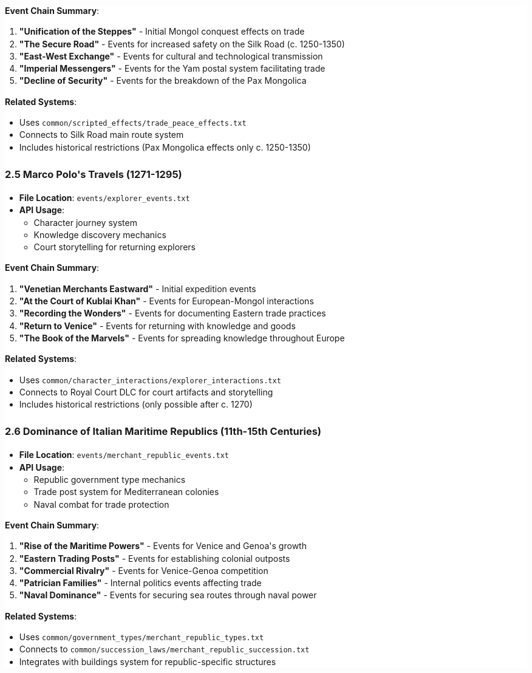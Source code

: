 **Event Chain Summary**:

1. **"Unification of the Steppes"** - Initial Mongol conquest effects on trade
2. **"The Secure Road"** - Events for increased safety on the Silk Road (c. 1250-1350)
3. **"East-West Exchange"** - Events for cultural and technological transmission
4. **"Imperial Messengers"** - Events for the Yam postal system facilitating trade
5. **"Decline of Security"** - Events for the breakdown of the Pax Mongolica

**Related Systems**:

- Uses `common/scripted_effects/trade_peace_effects.txt`
- Connects to Silk Road main route system
- Includes historical restrictions (Pax Mongolica effects only c. 1250-1350)

### 2.5 Marco Polo's Travels (1271-1295)

- **File Location**: `events/explorer_events.txt`
- **API Usage**:
  - Character journey system
  - Knowledge discovery mechanics
  - Court storytelling for returning explorers

**Event Chain Summary**:

1. **"Venetian Merchants Eastward"** - Initial expedition events
2. **"At the Court of Kublai Khan"** - Events for European-Mongol interactions
3. **"Recording the Wonders"** - Events for documenting Eastern trade practices
4. **"Return to Venice"** - Events for returning with knowledge and goods
5. **"The Book of the Marvels"** - Events for spreading knowledge throughout Europe

**Related Systems**:

- Uses `common/character_interactions/explorer_interactions.txt`
- Connects to Royal Court DLC for court artifacts and storytelling
- Includes historical restrictions (only possible after c. 1270)

### 2.6 Dominance of Italian Maritime Republics (11th-15th Centuries)

- **File Location**: `events/merchant_republic_events.txt`
- **API Usage**:
  - Republic government type mechanics
  - Trade post system for Mediterranean colonies
  - Naval combat for trade protection

**Event Chain Summary**:

1. **"Rise of the Maritime Powers"** - Events for Venice and Genoa's growth
2. **"Eastern Trading Posts"** - Events for establishing colonial outposts
3. **"Commercial Rivalry"** - Events for Venice-Genoa competition
4. **"Patrician Families"** - Internal politics events affecting trade
5. **"Naval Dominance"** - Events for securing sea routes through naval power

**Related Systems**:

- Uses `common/government_types/merchant_republic_types.txt`
- Connects to `common/succession_laws/merchant_republic_succession.txt`
- Integrates with buildings system for republic-specific structures
